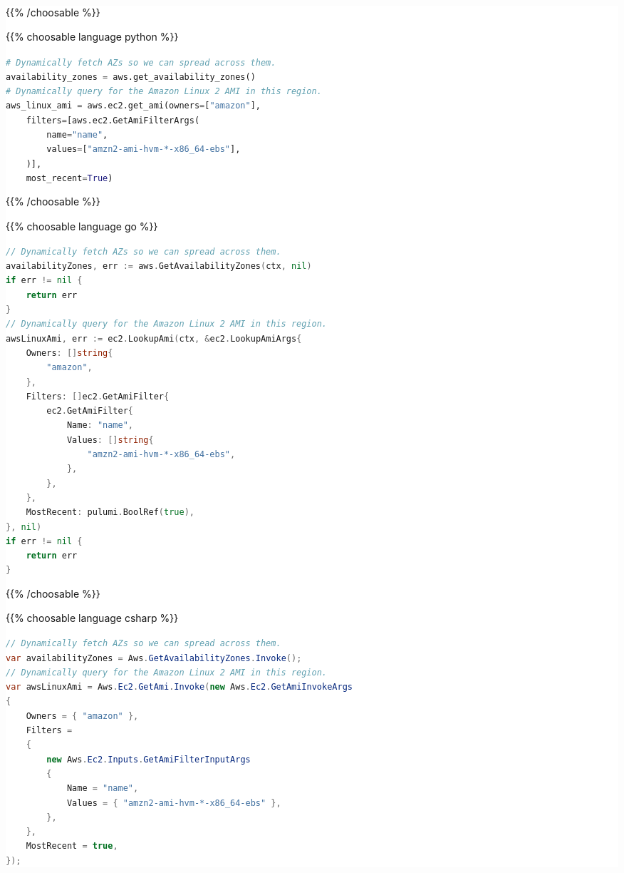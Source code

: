 {{% /choosable %}}

{{% choosable language python %}}

```python
# Dynamically fetch AZs so we can spread across them.
availability_zones = aws.get_availability_zones()
# Dynamically query for the Amazon Linux 2 AMI in this region.
aws_linux_ami = aws.ec2.get_ami(owners=["amazon"],
    filters=[aws.ec2.GetAmiFilterArgs(
        name="name",
        values=["amzn2-ami-hvm-*-x86_64-ebs"],
    )],
    most_recent=True)
```

{{% /choosable %}}

{{% choosable language go %}}

```go
// Dynamically fetch AZs so we can spread across them.
availabilityZones, err := aws.GetAvailabilityZones(ctx, nil)
if err != nil {
    return err
}
// Dynamically query for the Amazon Linux 2 AMI in this region.
awsLinuxAmi, err := ec2.LookupAmi(ctx, &ec2.LookupAmiArgs{
    Owners: []string{
        "amazon",
    },
    Filters: []ec2.GetAmiFilter{
        ec2.GetAmiFilter{
            Name: "name",
            Values: []string{
                "amzn2-ami-hvm-*-x86_64-ebs",
            },
        },
    },
    MostRecent: pulumi.BoolRef(true),
}, nil)
if err != nil {
    return err
}
```

{{% /choosable %}}

{{% choosable language csharp %}}

```csharp
// Dynamically fetch AZs so we can spread across them.
var availabilityZones = Aws.GetAvailabilityZones.Invoke();
// Dynamically query for the Amazon Linux 2 AMI in this region.
var awsLinuxAmi = Aws.Ec2.GetAmi.Invoke(new Aws.Ec2.GetAmiInvokeArgs
{
    Owners = { "amazon" },
    Filters =
    {
        new Aws.Ec2.Inputs.GetAmiFilterInputArgs
        {
            Name = "name",
            Values = { "amzn2-ami-hvm-*-x86_64-ebs" },
        },
    },
    MostRecent = true,
});
```
